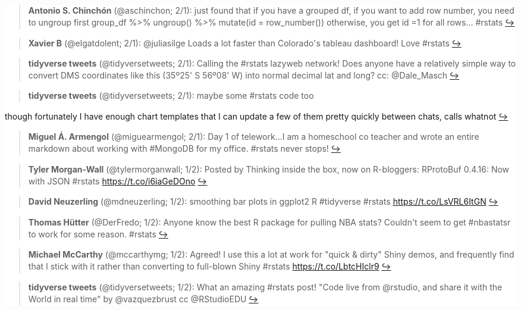 


> **Antonio S. Chinchón** (@aschinchon; 2/1): just found that if you have a grouped df, if you want to add row number, you need to ungroup first
group_df %&gt;% ungroup() %&gt;% mutate(id = row_number())
otherwise, you get id =1 for all rows... #rstats  [&#8618;](https://twitter.com/dataandme/status/1240821353558740992)




> **Xavier B** (@elgatdolent; 2/1): @juliasilge Loads a lot faster than Colorado's tableau dashboard! Love #rstats  [&#8618;](https://twitter.com/dataandme/status/1240807568907239424)




> **tidyverse tweets** (@tidyversetweets; 2/1): Calling the #rstats lazyweb network! Does anyone have a relatively simple way to convert DMS coordinates like this (35º25' S 56º08' W) into normal decimal lat and long? cc: @Dale_Masch  [&#8618;](https://twitter.com/dataandme/status/1240802983941726208)




> **tidyverse tweets** (@tidyversetweets; 2/1): maybe some #rstats code too
>
though fortunately I have enough chart templates that I can update a few of them pretty quickly between chats, calls whatnot  [&#8618;](https://twitter.com/dataandme/status/1240801853824290816)




> **Miguel Á. Armengol** (@miguearmengol; 2/1): Day 1 of telework...I am a homeschool co teacher and wrote an entire markdown about working with #MongoDB for my office. #rstats never stops!  [&#8618;](https://twitter.com/dataandme/status/1240761900482408451)




> **Tyler Morgan-Wall** (@tylermorganwall; 1/2): Posted by Thinking inside the box, now on R-bloggers: RProtoBuf 0.4.16: Now with JSON #rstats https://t.co/i6iaGeDOno  [&#8618;](https://twitter.com/dataandme/status/1240764283526537219)




> **David Neuzerling** (@mdneuzerling; 1/2): smoothing bar plots in ggplot2 R #tidyverse #rstats https://t.co/LsVRL6ItGN  [&#8618;](https://twitter.com/dataandme/status/1240804096564703233)




> **Thomas Hütter** (@DerFredo; 1/2): Anyone know the best R package for pulling NBA stats? Couldn't seem to get #nbastatsr to work for some reason. #rstats  [&#8618;](https://twitter.com/dataandme/status/1240807098931445761)




> **Michael McCarthy** (@mccarthymg; 1/2): Agreed! I use this a lot at work for "quick &amp; dirty" Shiny demos, and frequently find that I stick with it rather than converting to full-blown Shiny #rstats https://t.co/LbtcHIclr9  [&#8618;](https://twitter.com/dataandme/status/1240800368709140481)




> **tidyverse tweets** (@tidyversetweets; 1/2): What an amazing #rstats post! 
"Code live from @rstudio, and share it with the World in real time" by @vazquezbrust 
cc @RStudioEDU  [&#8618;](https://twitter.com/dataandme/status/1240786637405196288)
